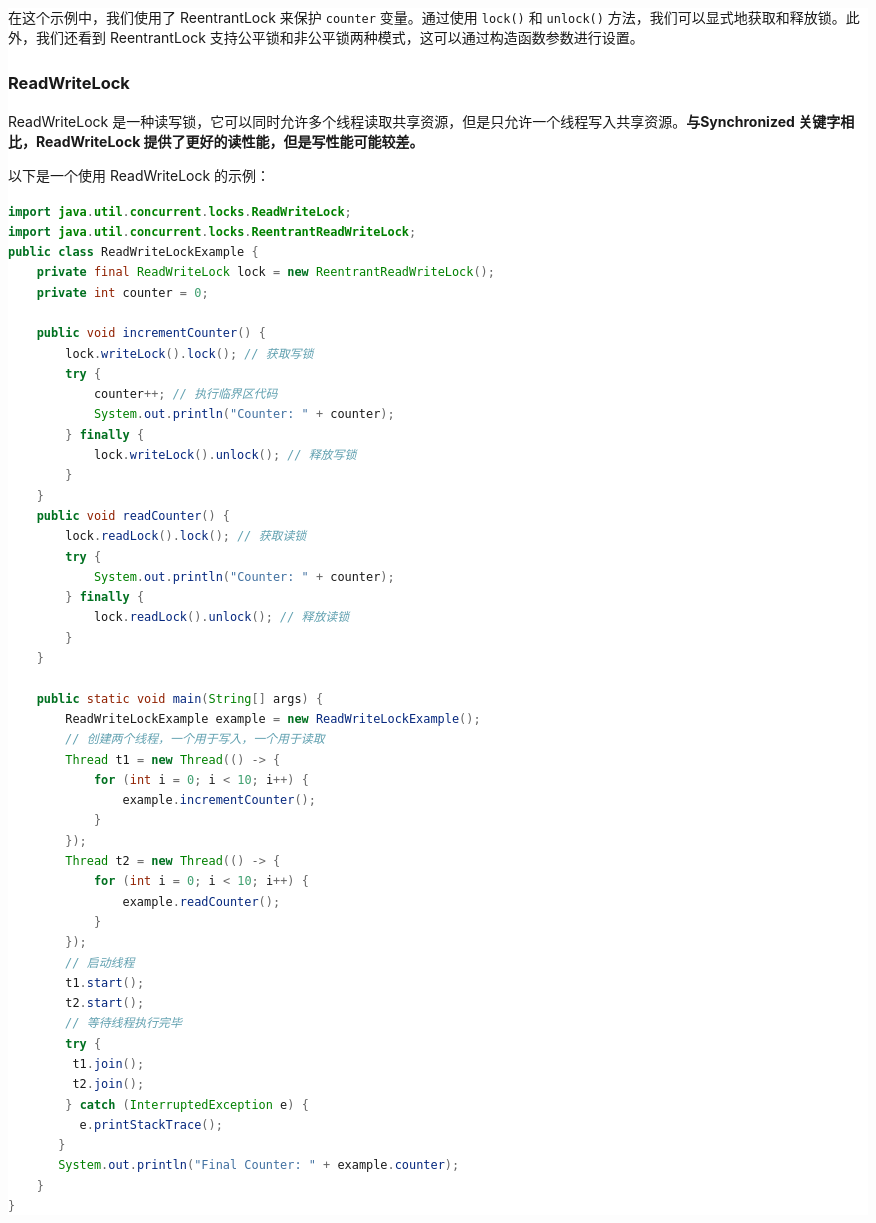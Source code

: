 在这个示例中，我们使用了 ReentrantLock 来保护 `counter` 变量。通过使用 `lock()` 和 `unlock()` 方法，我们可以显式地获取和释放锁。此外，我们还看到 ReentrantLock 支持公平锁和非公平锁两种模式，这可以通过构造函数参数进行设置。

### ReadWriteLock

ReadWriteLock 是一种读写锁，它可以同时允许多个线程读取共享资源，但是只允许一个线程写入共享资源。**与Synchronized 关键字相比，ReadWriteLock 提供了更好的读性能，但是写性能可能较差。**

以下是一个使用 ReadWriteLock 的示例：

```java
import java.util.concurrent.locks.ReadWriteLock;
import java.util.concurrent.locks.ReentrantReadWriteLock;
public class ReadWriteLockExample { 
    private final ReadWriteLock lock = new ReentrantReadWriteLock();
    private int counter = 0;

    public void incrementCounter() {
        lock.writeLock().lock(); // 获取写锁
        try {
            counter++; // 执行临界区代码
            System.out.println("Counter: " + counter);
        } finally {
            lock.writeLock().unlock(); // 释放写锁
        }
    }
    public void readCounter() {
        lock.readLock().lock(); // 获取读锁
        try {
            System.out.println("Counter: " + counter);
        } finally {
            lock.readLock().unlock(); // 释放读锁
        }
    }

    public static void main(String[] args) {
        ReadWriteLockExample example = new ReadWriteLockExample();
        // 创建两个线程，一个用于写入，一个用于读取
        Thread t1 = new Thread(() -> {
            for (int i = 0; i < 10; i++) {
                example.incrementCounter();
            }
        });
        Thread t2 = new Thread(() -> {
            for (int i = 0; i < 10; i++) {
                example.readCounter();
            }
        });
        // 启动线程
        t1.start();
        t2.start();
        // 等待线程执行完毕
        try {
         t1.join();
         t2.join();
        } catch (InterruptedException e) {
          e.printStackTrace();
       }
       System.out.println("Final Counter: " + example.counter);
    }
}
```
